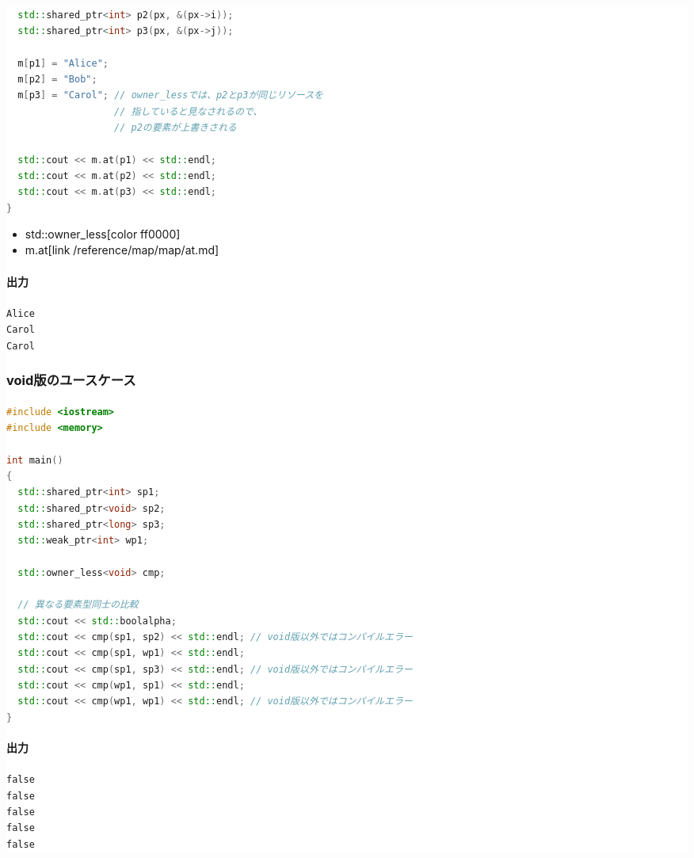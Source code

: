 ```cpp example
  std::shared_ptr<int> p2(px, &(px->i));
  std::shared_ptr<int> p3(px, &(px->j));

  m[p1] = "Alice";
  m[p2] = "Bob";
  m[p3] = "Carol"; // owner_lessでは、p2とp3が同じリソースを
                   // 指していると見なされるので、
                   // p2の要素が上書きされる

  std::cout << m.at(p1) << std::endl;
  std::cout << m.at(p2) << std::endl;
  std::cout << m.at(p3) << std::endl;
}
```
* std::owner_less[color ff0000]
* m.at[link /reference/map/map/at.md]

#### 出力
```
Alice
Carol
Carol
```

### void版のユースケース
```cpp example
#include <iostream>
#include <memory>

int main()
{
  std::shared_ptr<int> sp1;
  std::shared_ptr<void> sp2;
  std::shared_ptr<long> sp3;
  std::weak_ptr<int> wp1;

  std::owner_less<void> cmp;

  // 異なる要素型同士の比較
  std::cout << std::boolalpha;
  std::cout << cmp(sp1, sp2) << std::endl; // void版以外ではコンパイルエラー
  std::cout << cmp(sp1, wp1) << std::endl;
  std::cout << cmp(sp1, sp3) << std::endl; // void版以外ではコンパイルエラー
  std::cout << cmp(wp1, sp1) << std::endl;
  std::cout << cmp(wp1, wp1) << std::endl; // void版以外ではコンパイルエラー
}
```

#### 出力
```
false
false
false
false
false
```
